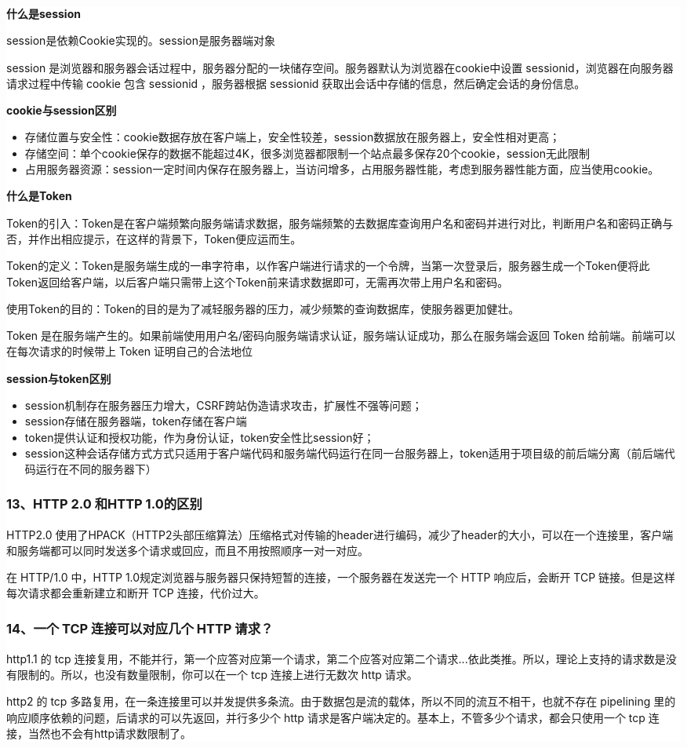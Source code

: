 **什么是session**

session是依赖Cookie实现的。session是服务器端对象

session 是浏览器和服务器会话过程中，服务器分配的一块储存空间。服务器默认为浏览器在cookie中设置 sessionid，浏览器在向服务器请求过程中传输 cookie 包含 sessionid ，服务器根据 sessionid 获取出会话中存储的信息，然后确定会话的身份信息。

**cookie与session区别**

- 存储位置与安全性：cookie数据存放在客户端上，安全性较差，session数据放在服务器上，安全性相对更高；
- 存储空间：单个cookie保存的数据不能超过4K，很多浏览器都限制一个站点最多保存20个cookie，session无此限制
- 占用服务器资源：session一定时间内保存在服务器上，当访问增多，占用服务器性能，考虑到服务器性能方面，应当使用cookie。

**什么是Token**

Token的引入：Token是在客户端频繁向服务端请求数据，服务端频繁的去数据库查询用户名和密码并进行对比，判断用户名和密码正确与否，并作出相应提示，在这样的背景下，Token便应运而生。

Token的定义：Token是服务端生成的一串字符串，以作客户端进行请求的一个令牌，当第一次登录后，服务器生成一个Token便将此Token返回给客户端，以后客户端只需带上这个Token前来请求数据即可，无需再次带上用户名和密码。

使用Token的目的：Token的目的是为了减轻服务器的压力，减少频繁的查询数据库，使服务器更加健壮。

Token 是在服务端产生的。如果前端使用用户名/密码向服务端请求认证，服务端认证成功，那么在服务端会返回 Token 给前端。前端可以在每次请求的时候带上 Token 证明自己的合法地位

**session与token区别**

- session机制存在服务器压力增大，CSRF跨站伪造请求攻击，扩展性不强等问题；
- session存储在服务器端，token存储在客户端
- token提供认证和授权功能，作为身份认证，token安全性比session好；
- session这种会话存储方式方式只适用于客户端代码和服务端代码运行在同一台服务器上，token适用于项目级的前后端分离（前后端代码运行在不同的服务器下）



### 13、HTTP 2.0 和HTTP 1.0的区别

HTTP2.0 使用了HPACK（HTTP2头部压缩算法）压缩格式对传输的header进行编码，减少了header的大小，可以在一个连接里，客户端和服务端都可以同时发送多个请求或回应，而且不用按照顺序一对一对应。

在 HTTP/1.0 中，HTTP 1.0规定浏览器与服务器只保持短暂的连接，一个服务器在发送完一个 HTTP 响应后，会断开 TCP 链接。但是这样每次请求都会重新建立和断开 TCP 连接，代价过大。



### 14、一个 TCP 连接可以对应几个 HTTP 请求？

http1.1 的 tcp 连接复用，不能并行，第一个应答对应第一个请求，第二个应答对应第二个请求...依此类推。所以，理论上支持的请求数是没有限制的。所以，也没有数量限制，你可以在一个 tcp 连接上进行无数次 http 请求。

http2 的 tcp 多路复用，在一条连接里可以并发提供多条流。由于数据包是流的载体，所以不同的流互不相干，也就不存在 pipelining 里的响应顺序依赖的问题，后请求的可以先返回，并行多少个 http 请求是客户端决定的。基本上，不管多少个请求，都会只使用一个 tcp 连接，当然也不会有http请求数限制了。